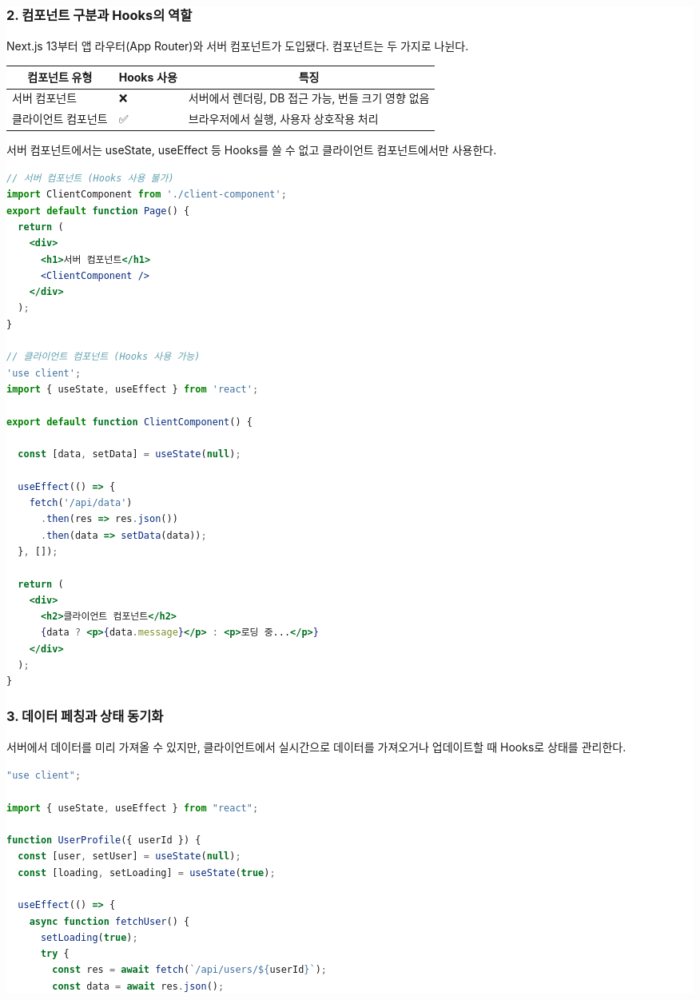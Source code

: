 ### 2. 컴포넌트 구분과 Hooks의 역할

Next.js 13부터 앱 라우터(App Router)와 서버 컴포넌트가 도입됐다. 컴포넌트는 두 가지로 나뉜다.

| 컴포넌트 유형       | Hooks 사용 | 특징                                               |
| ------------------- | ---------- | -------------------------------------------------- |
| 서버 컴포넌트       | ❌         | 서버에서 렌더링, DB 접근 가능, 번들 크기 영향 없음 |
| 클라이언트 컴포넌트 | ✅         | 브라우저에서 실행, 사용자 상호작용 처리            |

서버 컴포넌트에서는 useState, useEffect 등 Hooks를 쓸 수 없고 클라이언트 컴포넌트에서만 사용한다.

```jsx
// 서버 컴포넌트 (Hooks 사용 불가)
import ClientComponent from './client-component';
export default function Page() {
  return (
    <div>
      <h1>서버 컴포넌트</h1>
      <ClientComponent />
    </div>
  );
}

// 클라이언트 컴포넌트 (Hooks 사용 가능)
'use client';
import { useState, useEffect } from 'react';

export default function ClientComponent() {

  const [data, setData] = useState(null);

  useEffect(() => {
    fetch('/api/data')
      .then(res => res.json())
      .then(data => setData(data));
  }, []);

  return (
    <div>
      <h2>클라이언트 컴포넌트</h2>
      {data ? <p>{data.message}</p> : <p>로딩 중...</p>}
    </div>
  );
}
```

### 3. 데이터 페칭과 상태 동기화

서버에서 데이터를 미리 가져올 수 있지만, 클라이언트에서 실시간으로 데이터를 가져오거나 업데이트할 때 Hooks로 상태를 관리한다.

```jsx
"use client";

import { useState, useEffect } from "react";

function UserProfile({ userId }) {
  const [user, setUser] = useState(null);
  const [loading, setLoading] = useState(true);

  useEffect(() => {
    async function fetchUser() {
      setLoading(true);
      try {
        const res = await fetch(`/api/users/${userId}`);
        const data = await res.json();
```